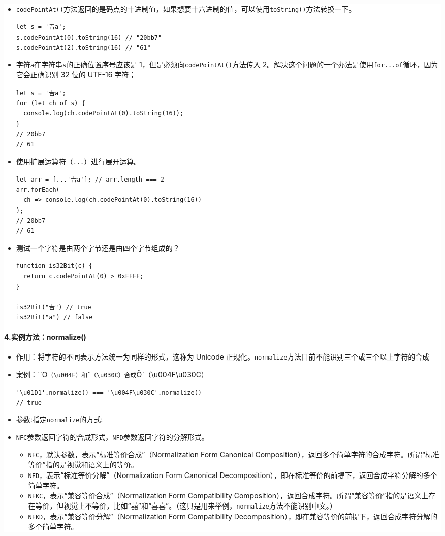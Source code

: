 * `codePointAt()`方法返回的是码点的十进制值，如果想要十六进制的值，可以使用`toString()`方法转换一下。

  ```
  let s = '𠮷a';
  s.codePointAt(0).toString(16) // "20bb7"
  s.codePointAt(2).toString(16) // "61"
  ```

* 字符`a`在字符串`s`的正确位置序号应该是 1，但是必须向`codePointAt()`方法传入 2。解决这个问题的一个办法是使用`for...of`循环，因为它会正确识别 32 位的 UTF-16 字符；

  ```
  let s = '𠮷a';
  for (let ch of s) {
    console.log(ch.codePointAt(0).toString(16));
  }
  // 20bb7
  // 61
  ```

* 使用扩展运算符（`...`）进行展开运算。

  ```
  let arr = [...'𠮷a']; // arr.length === 2
  arr.forEach(
    ch => console.log(ch.codePointAt(0).toString(16))
  );
  // 20bb7
  // 61
  ```

* 测试一个字符是由两个字节还是由四个字节组成的？

  ```
  function is32Bit(c) {
    return c.codePointAt(0) > 0xFFFF;
  }
  
  is32Bit("𠮷") // true
  is32Bit("a") // false
  ```

#### 4.实例方法：normalize() 

* 作用：将字符的不同表示方法统一为同样的形式，这称为 Unicode 正规化。`normalize`方法目前不能识别三个或三个以上字符的合成

* 案例：``O`（\u004F）和`ˇ`（\u030C）合成`Ǒ`（\u004F\u030C）

  ```
  '\u01D1'.normalize() === '\u004F\u030C'.normalize()
  // true
  ```

* 参数:指定`normalize`的方式:
* `NFC`参数返回字符的合成形式，`NFD`参数返回字符的分解形式。
  * `NFC`，默认参数，表示“标准等价合成”（Normalization Form Canonical Composition），返回多个简单字符的合成字符。所谓“标准等价”指的是视觉和语义上的等价。
  * `NFD`，表示“标准等价分解”（Normalization Form Canonical Decomposition），即在标准等价的前提下，返回合成字符分解的多个简单字符。
  * `NFKC`，表示“兼容等价合成”（Normalization Form Compatibility Composition），返回合成字符。所谓“兼容等价”指的是语义上存在等价，但视觉上不等价，比如“囍”和“喜喜”。（这只是用来举例，`normalize`方法不能识别中文。）
  * `NFKD`，表示“兼容等价分解”（Normalization Form Compatibility Decomposition），即在兼容等价的前提下，返回合成字符分解的多个简单字符。
